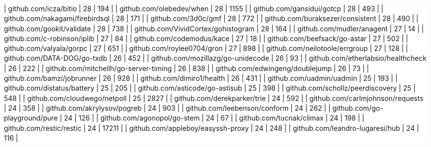 | github.com/icza/bitio                              | 28         | 194        |
| github.com/olebedev/when                           | 28         | 1155       |
| github.com/gansidui/gotcp                          | 28         | 493        |
| github.com/nakagami/firebirdsql                    | 28         | 171        |
| github.com/3d0c/gmf                                | 28         | 772        |
| github.com/buraksezer/consistent                   | 28         | 490        |
| github.com/gookit/validate                         | 28         | 738        |
| github.com/VividCortex/gohistogram                 | 28         | 164        |
| github.com/mudler/anagent                          | 27         | 14         |
| github.com/c-robinson/iplib                        | 27         | 84         |
| github.com/codemodus/kace                          | 27         | 18         |
| github.com/beefsack/go-astar                       | 27         | 502        |
| github.com/valyala/gorpc                           | 27         | 651        |
| github.com/roylee0704/gron                         | 27         | 898        |
| github.com/neilotoole/errgroup                     | 27         | 128        |
| github.com/DATA-DOG/go-txdb                        | 26         | 452        |
| github.com/mozillazg/go-unidecode                  | 26         | 93         |
| github.com/etherlabsio/healthcheck                 | 26         | 222        |
| github.com/mitchellh/go-server-timing              | 26         | 838        |
| github.com/edwingeng/doublejump                    | 26         | 73         |
| github.com/bamzi/jobrunner                         | 26         | 928        |
| github.com/dimiro1/health                          | 26         | 431        |
| github.com/uadmin/uadmin                           | 25         | 193        |
| github.com/distatus/battery                        | 25         | 205        |
| github.com/asticode/go-astisub                     | 25         | 398        |
| github.com/schollz/peerdiscovery                   | 25         | 548        |
| github.com/cloudwego/netpoll                       | 25         | 2827       |
| github.com/derekparker/trie                        | 24         | 592        |
| github.com/carlmjohnson/requests                   | 24         | 358        |
| github.com/akrylysov/pogreb                        | 24         | 903        |
| github.com/leebenson/conform                       | 24         | 262        |
| github.com/go-playground/pure                      | 24         | 126        |
| github.com/agonopol/go-stem                        | 24         | 67         |
| github.com/tucnak/climax                           | 24         | 198        |
| github.com/restic/restic                           | 24         | 17211      |
| github.com/appleboy/easyssh-proxy                  | 24         | 248        |
| github.com/leandro-lugaresi/hub                    | 24         | 116        |